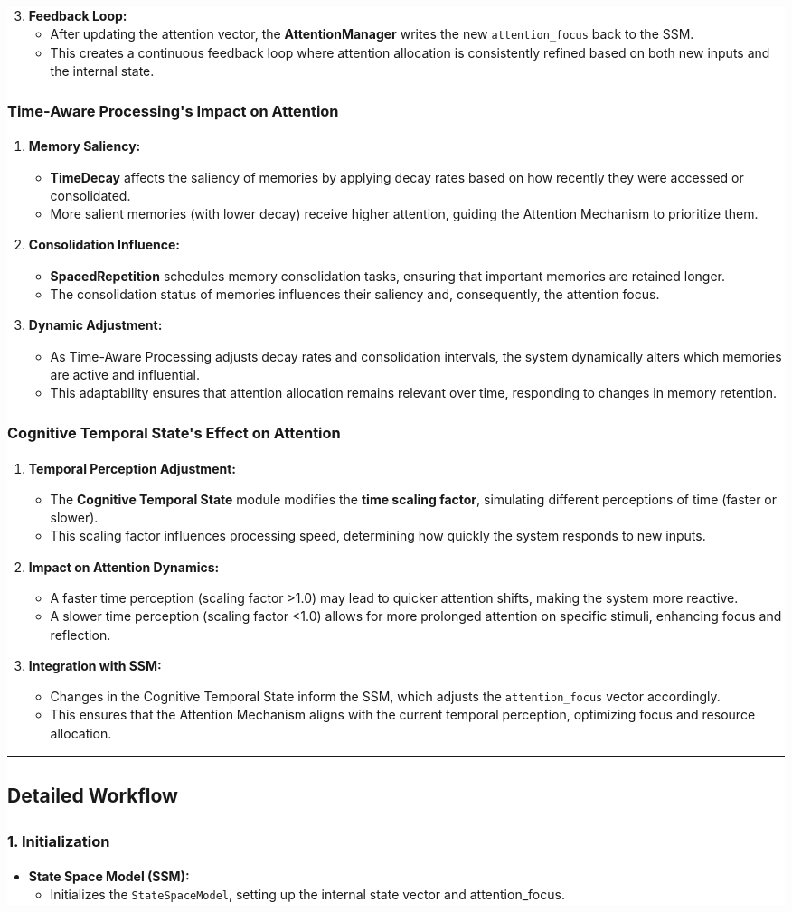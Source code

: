 3. **Feedback Loop:**
    - After updating the attention vector, the **AttentionManager** writes the new `attention_focus` back to the SSM.
    - This creates a continuous feedback loop where attention allocation is consistently refined based on both new inputs and the internal state.

### Time-Aware Processing's Impact on Attention

1. **Memory Saliency:**
    - **TimeDecay** affects the saliency of memories by applying decay rates based on how recently they were accessed or consolidated.
    - More salient memories (with lower decay) receive higher attention, guiding the Attention Mechanism to prioritize them.

2. **Consolidation Influence:**
    - **SpacedRepetition** schedules memory consolidation tasks, ensuring that important memories are retained longer.
    - The consolidation status of memories influences their saliency and, consequently, the attention focus.

3. **Dynamic Adjustment:**
    - As Time-Aware Processing adjusts decay rates and consolidation intervals, the system dynamically alters which memories are active and influential.
    - This adaptability ensures that attention allocation remains relevant over time, responding to changes in memory retention.

### Cognitive Temporal State's Effect on Attention

1. **Temporal Perception Adjustment:**
    - The **Cognitive Temporal State** module modifies the **time scaling factor**, simulating different perceptions of time (faster or slower).
    - This scaling factor influences processing speed, determining how quickly the system responds to new inputs.

2. **Impact on Attention Dynamics:**
    - A faster time perception (scaling factor >1.0) may lead to quicker attention shifts, making the system more reactive.
    - A slower time perception (scaling factor <1.0) allows for more prolonged attention on specific stimuli, enhancing focus and reflection.

3. **Integration with SSM:**
    - Changes in the Cognitive Temporal State inform the SSM, which adjusts the `attention_focus` vector accordingly.
    - This ensures that the Attention Mechanism aligns with the current temporal perception, optimizing focus and resource allocation.

---

## Detailed Workflow

### 1. Initialization

- **State Space Model (SSM):**
    - Initializes the `StateSpaceModel`, setting up the internal state vector and attention_focus.
